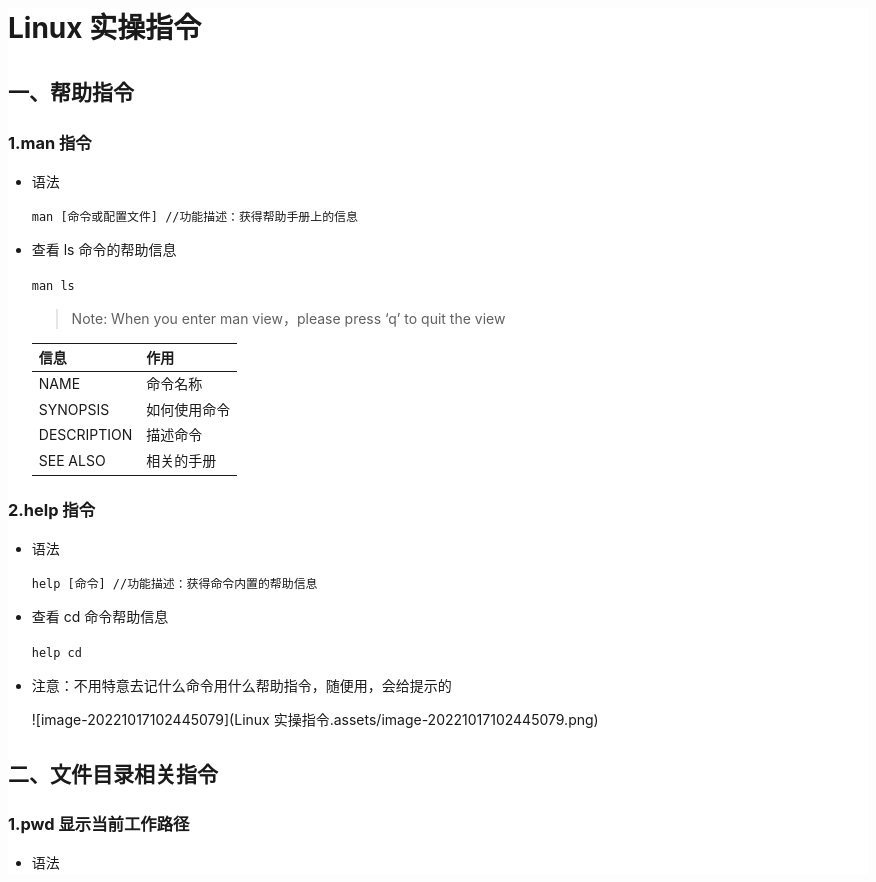 # Linux 实操指令

## 一、帮助指令

### 1.man 指令

- 语法

  ```shell
  man [命令或配置文件] //功能描述：获得帮助手册上的信息
  ```

- 查看 ls 命令的帮助信息

  ```shell
  man ls
  ```

  > Note: When you enter man view，please press ‘q’ to quit the view
  
  | 信息        | 作用         |
  | ----------- | ------------ |
  | NAME        | 命令名称     |
  | SYNOPSIS    | 如何使用命令 |
  | DESCRIPTION | 描述命令     |
  | SEE ALSO    | 相关的手册   |

### 2.help 指令

- 语法

  ```shell
  help [命令] //功能描述：获得命令内置的帮助信息
  ```

- 查看 cd 命令帮助信息

  ```shell
  help cd
  ```

- 注意：不用特意去记什么命令用什么帮助指令，随便用，会给提示的

  ![image-20221017102445079](Linux 实操指令.assets/image-20221017102445079.png)

  

## 二、文件目录相关指令

### 1.pwd 显示当前工作路径

- 语法
